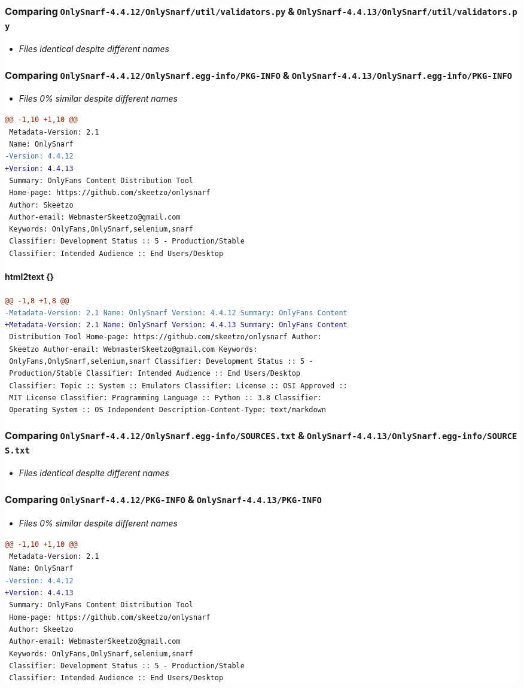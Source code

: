### Comparing `OnlySnarf-4.4.12/OnlySnarf/util/validators.py` & `OnlySnarf-4.4.13/OnlySnarf/util/validators.py`

 * *Files identical despite different names*

### Comparing `OnlySnarf-4.4.12/OnlySnarf.egg-info/PKG-INFO` & `OnlySnarf-4.4.13/OnlySnarf.egg-info/PKG-INFO`

 * *Files 0% similar despite different names*

```diff
@@ -1,10 +1,10 @@
 Metadata-Version: 2.1
 Name: OnlySnarf
-Version: 4.4.12
+Version: 4.4.13
 Summary: OnlyFans Content Distribution Tool
 Home-page: https://github.com/skeetzo/onlysnarf
 Author: Skeetzo
 Author-email: WebmasterSkeetzo@gmail.com
 Keywords: OnlyFans,OnlySnarf,selenium,snarf
 Classifier: Development Status :: 5 - Production/Stable
 Classifier: Intended Audience :: End Users/Desktop
```

#### html2text {}

```diff
@@ -1,8 +1,8 @@
-Metadata-Version: 2.1 Name: OnlySnarf Version: 4.4.12 Summary: OnlyFans Content
+Metadata-Version: 2.1 Name: OnlySnarf Version: 4.4.13 Summary: OnlyFans Content
 Distribution Tool Home-page: https://github.com/skeetzo/onlysnarf Author:
 Skeetzo Author-email: WebmasterSkeetzo@gmail.com Keywords:
 OnlyFans,OnlySnarf,selenium,snarf Classifier: Development Status :: 5 -
 Production/Stable Classifier: Intended Audience :: End Users/Desktop
 Classifier: Topic :: System :: Emulators Classifier: License :: OSI Approved ::
 MIT License Classifier: Programming Language :: Python :: 3.8 Classifier:
 Operating System :: OS Independent Description-Content-Type: text/markdown
```

### Comparing `OnlySnarf-4.4.12/OnlySnarf.egg-info/SOURCES.txt` & `OnlySnarf-4.4.13/OnlySnarf.egg-info/SOURCES.txt`

 * *Files identical despite different names*

### Comparing `OnlySnarf-4.4.12/PKG-INFO` & `OnlySnarf-4.4.13/PKG-INFO`

 * *Files 0% similar despite different names*

```diff
@@ -1,10 +1,10 @@
 Metadata-Version: 2.1
 Name: OnlySnarf
-Version: 4.4.12
+Version: 4.4.13
 Summary: OnlyFans Content Distribution Tool
 Home-page: https://github.com/skeetzo/onlysnarf
 Author: Skeetzo
 Author-email: WebmasterSkeetzo@gmail.com
 Keywords: OnlyFans,OnlySnarf,selenium,snarf
 Classifier: Development Status :: 5 - Production/Stable
 Classifier: Intended Audience :: End Users/Desktop
```
